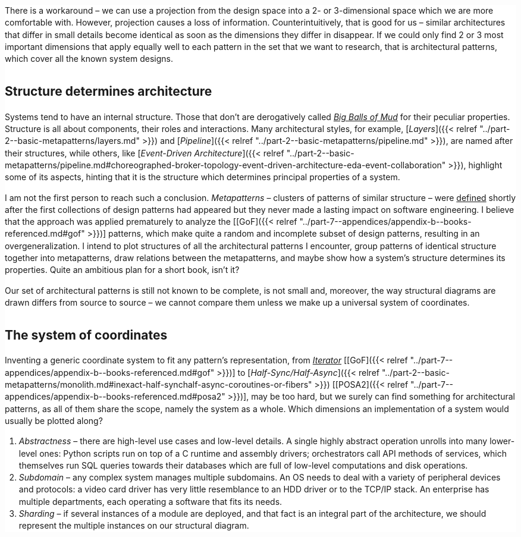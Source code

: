 There is a workaround – we can use a projection from the design space into a 2\- or 3\-dimensional space which we are more comfortable with\. However, projection causes a loss of information\. Counterintuitively, that is good for us – similar architectures that differ in small details become identical as soon as the dimensions they differ in disappear\. If we could only find 2 or 3 most important dimensions that apply equally well to each pattern in the set that we want to research, that is architectural patterns, which cover all the known system designs\.

## Structure determines architecture

Systems tend to have an internal structure\. Those that don’t are derogatively called [*Big Balls of Mud*](http://www.laputan.org/mud/) for their peculiar properties\. Structure is all about components, their roles and interactions\. Many architectural styles, for example, [*Layers*]({{< relref "../part-2--basic-metapatterns/layers.md" >}}) and [*Pipeline*]({{< relref "../part-2--basic-metapatterns/pipeline.md" >}}), are named after their structures, while others, like [*Event\-Driven Architecture*]({{< relref "../part-2--basic-metapatterns/pipeline.md#choreographed-broker-topology-event-driven-architecture-eda-event-collaboration" >}}), highlight some of its aspects, hinting that it is the structure which determines principal properties of a system\.

I am not the first person to reach such a conclusion\. *Metapatterns* – clusters of patterns of similar structure – were [defined](https://softwareresearch.net/fileadmin/user_upload/Documents/publications/conference_proceedings/C010.pdf) shortly after the first collections of design patterns had appeared but they never made a lasting impact on software engineering\. I believe that the approach was applied prematurely to analyze the \[[GoF]({{< relref "../part-7--appendices/appendix-b--books-referenced.md#gof" >}})\] patterns, which make quite a random and incomplete subset of design patterns, resulting in an overgeneralization\. I intend to plot structures of all the architectural patterns I encounter, group patterns of identical structure together into metapatterns, draw relations between the metapatterns, and maybe show how a system’s structure determines its properties\. Quite an ambitious plan for a short book, isn’t it?

Our set of architectural patterns is still not known to be complete, is not small and, moreover, the way structural diagrams are drawn differs from source to source – we cannot compare them unless we make up a universal system of coordinates\.

## The system of coordinates

Inventing a generic coordinate system to fit any pattern’s representation, from [*Iterator*](https://en.wikipedia.org/wiki/Iterator_pattern) \[[GoF]({{< relref "../part-7--appendices/appendix-b--books-referenced.md#gof" >}})\] to [*Half\-Sync/Half\-Async*]({{< relref "../part-2--basic-metapatterns/monolith.md#inexact-half-synchalf-async-coroutines-or-fibers" >}}) \[[POSA2]({{< relref "../part-7--appendices/appendix-b--books-referenced.md#posa2" >}})\], may be too hard, but we surely can find something for architectural patterns, as all of them share the scope, namely the system as a whole\. Which dimensions an implementation of a system would usually be plotted along?

1.  *Abstractness* – there are high\-level use cases and low\-level details\. A single highly abstract operation unrolls into many lower\-level ones: Python scripts run on top of a C runtime and assembly drivers; orchestrators call API methods of services, which themselves run SQL queries towards their databases which are full of low\-level computations and disk operations\.
2.  *Subdomain* – any complex system manages multiple subdomains\. An OS needs to deal with a variety of peripheral devices and protocols: a video card driver has very little resemblance to an HDD driver or to the TCP/IP stack\. An enterprise has multiple departments, each operating a software that fits its needs\.
3.  *Sharding* – if several instances of a module are deployed, and that fact is an integral part of the architecture, we should represent the multiple instances on our structural diagram\.
